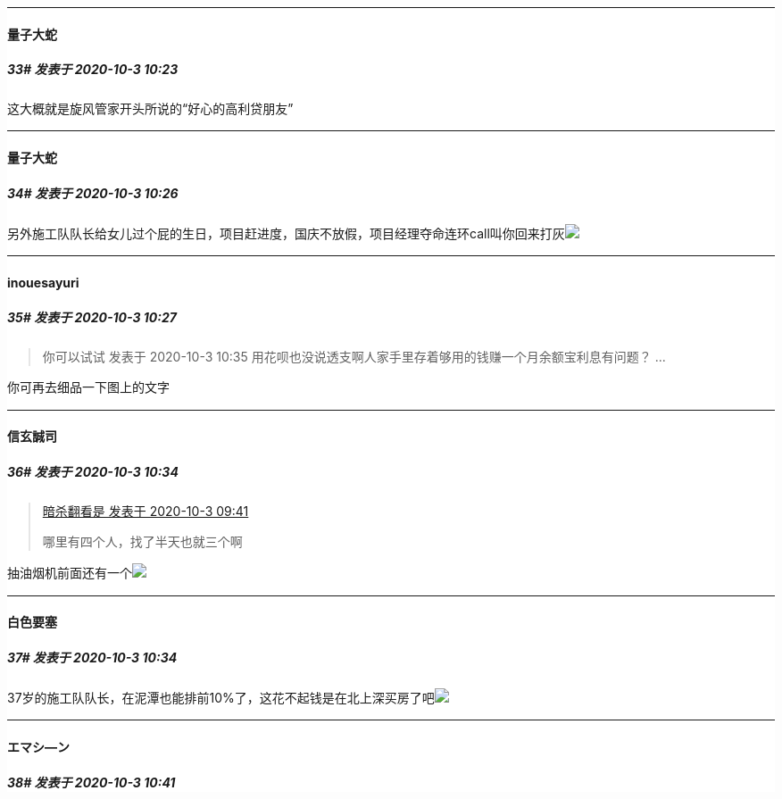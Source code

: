 
-----

####  量子大蛇  
##### 33#       发表于 2020-10-3 10:23


这大概就是旋风管家开头所说的“好心的高利贷朋友”


-----

####  量子大蛇  
##### 34#       发表于 2020-10-3 10:26


另外施工队队长给女儿过个屁的生日，项目赶进度，国庆不放假，项目经理夺命连环call叫你回来打灰<img src="https://static.saraba1st.com/image/smiley/face2017/067.png" referrerpolicy="no-referrer">


-----

####  inouesayuri  
##### 35#       发表于 2020-10-3 10:27


<blockquote>你可以试试 发表于 2020-10-3 10:35
用花呗也没说透支啊人家手里存着够用的钱赚一个月余额宝利息有问题？ ...</blockquote>
你可再去细品一下图上的文字


-----

####  信玄誠司  
##### 36#       发表于 2020-10-3 10:34


<blockquote><a href="httphttps://bbs.saraba1st.com/2b/forum.php?mod=redirect&amp;goto=findpost&amp;pid=48937814&amp;ptid=1963128" target="_blank">暗杀翻看是 发表于 2020-10-3 09:41</a>

哪里有四个人，找了半天也就三个啊</blockquote>
抽油烟机前面还有一个<img src="https://static.saraba1st.com/image/smiley/face2017/220.png" referrerpolicy="no-referrer">


-----

####  白色要塞  
##### 37#       发表于 2020-10-3 10:34


37岁的施工队队长，在泥潭也能排前10%了，这花不起钱是在北上深买房了吧<img src="https://static.saraba1st.com/image/smiley/face2017/037.png" referrerpolicy="no-referrer">


-----

####  エマシ—ン  
##### 38#       发表于 2020-10-3 10:41
